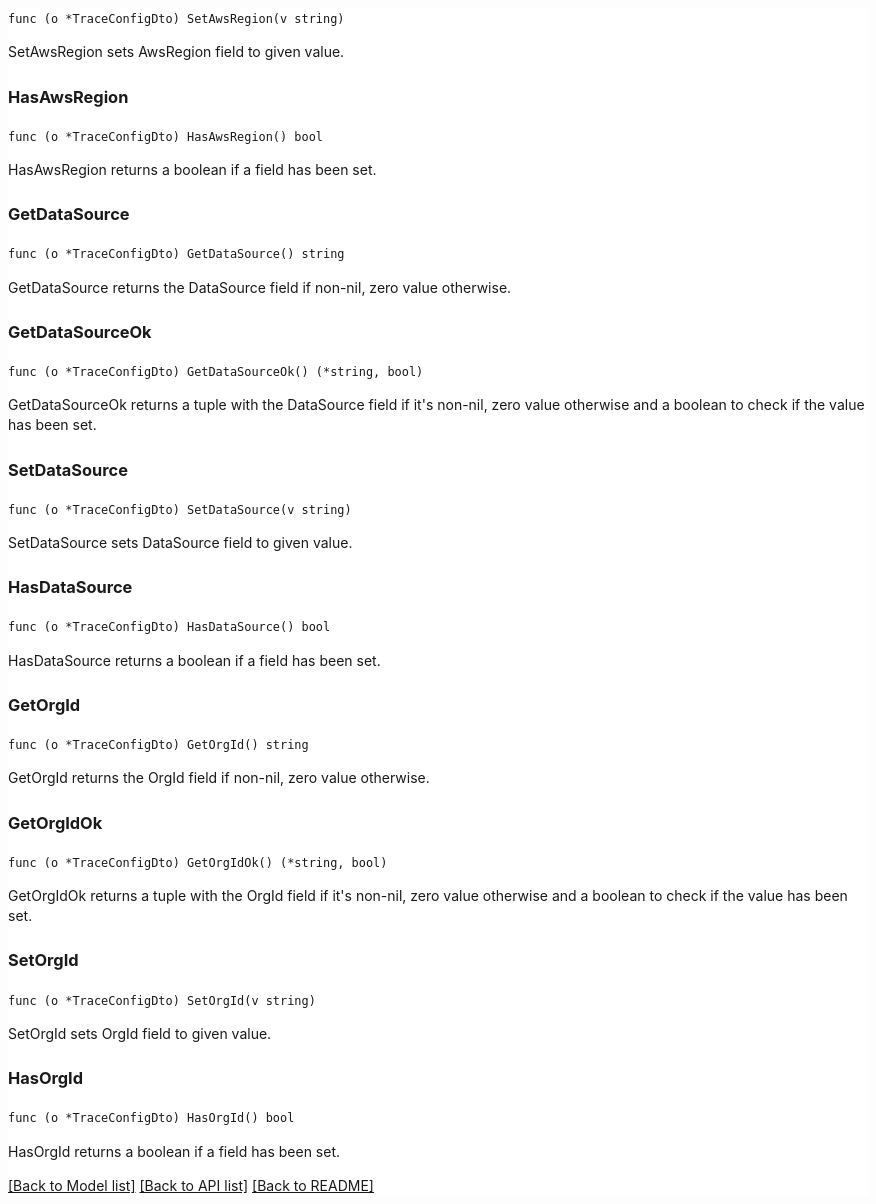 `func (o *TraceConfigDto) SetAwsRegion(v string)`

SetAwsRegion sets AwsRegion field to given value.

### HasAwsRegion

`func (o *TraceConfigDto) HasAwsRegion() bool`

HasAwsRegion returns a boolean if a field has been set.

### GetDataSource

`func (o *TraceConfigDto) GetDataSource() string`

GetDataSource returns the DataSource field if non-nil, zero value otherwise.

### GetDataSourceOk

`func (o *TraceConfigDto) GetDataSourceOk() (*string, bool)`

GetDataSourceOk returns a tuple with the DataSource field if it's non-nil, zero value otherwise
and a boolean to check if the value has been set.

### SetDataSource

`func (o *TraceConfigDto) SetDataSource(v string)`

SetDataSource sets DataSource field to given value.

### HasDataSource

`func (o *TraceConfigDto) HasDataSource() bool`

HasDataSource returns a boolean if a field has been set.

### GetOrgId

`func (o *TraceConfigDto) GetOrgId() string`

GetOrgId returns the OrgId field if non-nil, zero value otherwise.

### GetOrgIdOk

`func (o *TraceConfigDto) GetOrgIdOk() (*string, bool)`

GetOrgIdOk returns a tuple with the OrgId field if it's non-nil, zero value otherwise
and a boolean to check if the value has been set.

### SetOrgId

`func (o *TraceConfigDto) SetOrgId(v string)`

SetOrgId sets OrgId field to given value.

### HasOrgId

`func (o *TraceConfigDto) HasOrgId() bool`

HasOrgId returns a boolean if a field has been set.


[[Back to Model list]](../README.md#documentation-for-models) [[Back to API list]](../README.md#documentation-for-api-endpoints) [[Back to README]](../README.md)


